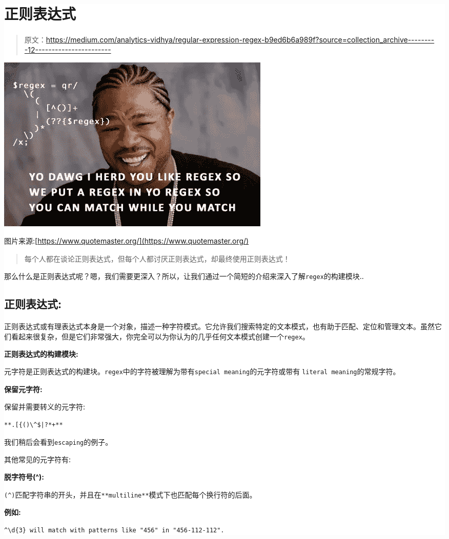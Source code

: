 # 正则表达式

> 原文：<https://medium.com/analytics-vidhya/regular-expression-regex-b9ed6b6a989f?source=collection_archive---------12----------------------->

![](img/75d1174648345004cfabc8b67dcbe487.png)

图片来源:[https://www.quotemaster.org/](https://www.quotemaster.org/)

> 每个人都在谈论正则表达式，但每个人都讨厌正则表达式，却最终使用正则表达式！

那么什么是正则表达式呢？嗯，我们需要更深入？所以，让我们通过一个简短的介绍来深入了解`regex`的构建模块..

## 正则表达式:

正则表达式或有理表达式本身是一个对象，描述一种字符模式。它允许我们搜索特定的文本模式，也有助于匹配、定位和管理文本。虽然它们看起来很复杂，但是它们非常强大，你完全可以为你认为的几乎任何文本模式创建一个`regex`。

**正则表达式的构建模块:**

元字符是正则表达式的构建块。`regex`中的字符被理解为带有`special meaning`的元字符或带有 `literal meaning`的常规字符。

**保留元字符:**

保留并需要转义的元字符:

`**.[{()\^$|?*+**`

我们稍后会看到`escaping`的例子。

其他常见的元字符有:

**脱字符号(^):**

`(^)`匹配字符串的开头，并且在`**multiline**`模式下也匹配每个换行符的后面。

**例如:**

```
^\d{3} will match with patterns like "456" in "456-112-112".
```
